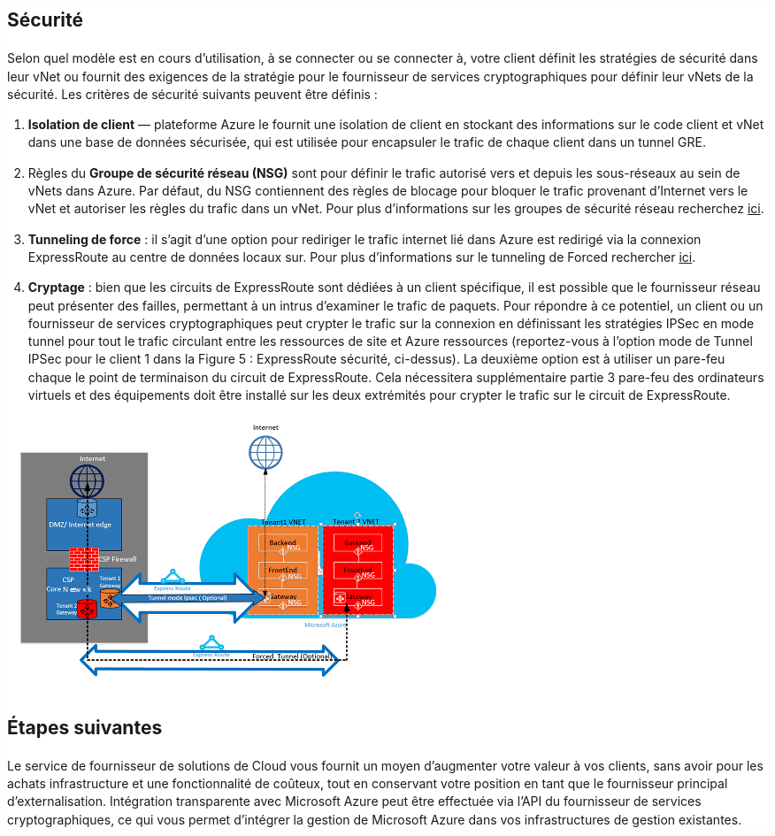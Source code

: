 ## <a name="security"></a>Sécurité
Selon quel modèle est en cours d’utilisation, à se connecter ou se connecter à, votre client définit les stratégies de sécurité dans leur vNet ou fournit des exigences de la stratégie pour le fournisseur de services cryptographiques pour définir leur vNets de la sécurité. Les critères de sécurité suivants peuvent être définis :

1.  **Isolation de client** — plateforme Azure le fournit une isolation de client en stockant des informations sur le code client et vNet dans une base de données sécurisée, qui est utilisée pour encapsuler le trafic de chaque client dans un tunnel GRE.
2.  Règles du **Groupe de sécurité réseau (NSG)** sont pour définir le trafic autorisé vers et depuis les sous-réseaux au sein de vNets dans Azure. Par défaut, du NSG contiennent des règles de blocage pour bloquer le trafic provenant d’Internet vers le vNet et autoriser les règles du trafic dans un vNet. Pour plus d’informations sur les groupes de sécurité réseau recherchez [ici](https://azure.microsoft.com/blog/network-security-groups/).
3.  **Tunneling de force** : il s’agit d’une option pour rediriger le trafic internet lié dans Azure est redirigé via la connexion ExpressRoute au centre de données locaux sur. Pour plus d’informations sur le tunneling de Forced rechercher [ici](./expressroute-routing.md#advertising-default-routes).  

4.  **Cryptage** : bien que les circuits de ExpressRoute sont dédiées à un client spécifique, il est possible que le fournisseur réseau peut présenter des failles, permettant à un intrus d’examiner le trafic de paquets. Pour répondre à ce potentiel, un client ou un fournisseur de services cryptographiques peut crypter le trafic sur la connexion en définissant les stratégies IPSec en mode tunnel pour tout le trafic circulant entre les ressources de site et Azure ressources (reportez-vous à l’option mode de Tunnel IPSec pour le client 1 dans la Figure 5 : ExpressRoute sécurité, ci-dessus). La deuxième option est à utiliser un pare-feu chaque le point de terminaison du circuit de ExpressRoute. Cela nécessitera supplémentaire partie 3 pare-feu des ordinateurs virtuels et des équipements doit être installé sur les deux extrémités pour crypter le trafic sur le circuit de ExpressRoute.


![texte de remplacement](./media/expressroute-for-cloud-solution-providers/expressroute-security.png)  

## <a name="next-steps"></a>Étapes suivantes
Le service de fournisseur de solutions de Cloud vous fournit un moyen d’augmenter votre valeur à vos clients, sans avoir pour les achats infrastructure et une fonctionnalité de coûteux, tout en conservant votre position en tant que le fournisseur principal d’externalisation. Intégration transparente avec Microsoft Azure peut être effectuée via l’API du fournisseur de services cryptographiques, ce qui vous permet d’intégrer la gestion de Microsoft Azure dans vos infrastructures de gestion existantes.  
